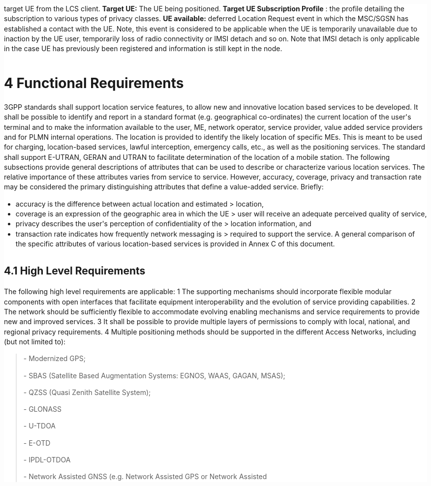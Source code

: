 target UE from the LCS client.
**Target UE:** The UE being positioned.
**Target UE Subscription Profile** : the profile detailing the subscription to
various types of privacy classes.
**UE available:** deferred Location Request event in which the MSC/SGSN has
established a contact with the UE. Note, this event is considered to be
applicable when the UE is temporarily unavailable due to inaction by the UE
user, temporarily loss of radio connectivity or IMSI detach and so on. Note
that IMSI detach is only applicable in the case UE has previously been
registered and information is still kept in the node.
# 4 Functional Requirements
3GPP standards shall support location service features, to allow new and
innovative location based services to be developed. It shall be possible to
identify and report in a standard format (e.g. geographical co-ordinates) the
current location of the user's terminal and to make the information available
to the user, ME, network operator, service provider, value added service
providers and for PLMN internal operations.
The location is provided to identify the likely location of specific MEs. This
is meant to be used for charging, location-based services, lawful
interception, emergency calls, etc., as well as the positioning services.
The standard shall support E-UTRAN, GERAN and UTRAN to facilitate
determination of the location of a mobile station.
The following subsections provide general descriptions of attributes that can
be used to describe or characterize various location services.
The relative importance of these attributes varies from service to service.
However, accuracy, coverage, privacy and transaction rate may be considered
the primary distinguishing attributes that define a value-added service.
Briefly:
  * accuracy is the difference between actual location and estimated > location,
  * coverage is an expression of the geographic area in which the UE > user will receive an adequate perceived quality of service,
  * privacy describes the user's perception of confidentiality of the > location information, and
  * transaction rate indicates how frequently network messaging is > required to support the service.
A general comparison of the specific attributes of various location-based
services is provided in Annex C of this document.
## 4.1 High Level Requirements
The following high level requirements are applicable:
1 The supporting mechanisms should incorporate flexible modular components
with open interfaces that facilitate equipment interoperability and the
evolution of service providing capabilities.
2 The network should be sufficiently flexible to accommodate evolving enabling
mechanisms and service requirements to provide new and improved services.
3 It shall be possible to provide multiple layers of permissions to comply
with local, national, and regional privacy requirements.
4 Multiple positioning methods should be supported in the different Access
Networks, including (but not limited to):
> \- Modernized GPS;
>
> \- SBAS (Satellite Based Augmentation Systems: EGNOS, WAAS, GAGAN, MSAS);
>
> \- QZSS (Quasi Zenith Satellite System);
>
> \- GLONASS
>
> \- U-TDOA
>
> \- E-OTD
>
> \- IPDL-OTDOA
>
> \- Network Assisted GNSS (e.g. Network Assisted GPS or Network Assisted
